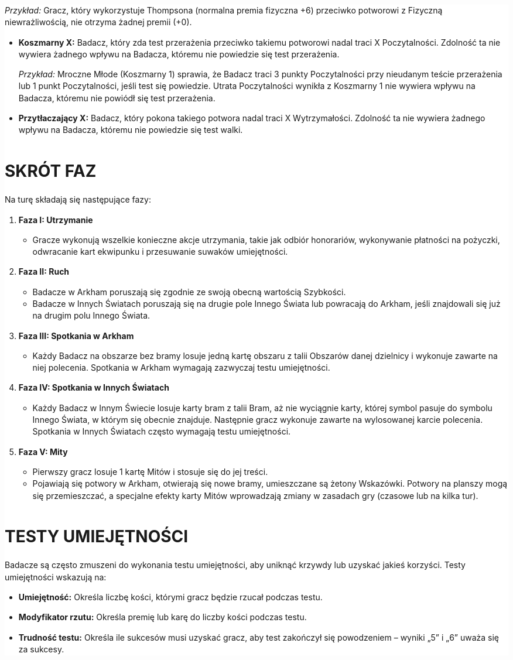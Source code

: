   _Przykład:_ Gracz, który wykorzystuje Thompsona (normalna premia fizyczna +6) przeciwko potworowi z Fizyczną niewrażliwością, nie otrzyma żadnej premii (+0).

- **Koszmarny X:** Badacz, który zda test przerażenia przeciwko takiemu potworowi nadal traci X Poczytalności. Zdolność ta nie wywiera żadnego wpływu na Badacza, któremu nie powiedzie się test przerażenia.

  _Przykład:_ Mroczne Młode (Koszmarny 1) sprawia, że Badacz traci 3 punkty Poczytalności przy nieudanym teście przerażenia lub 1 punkt Poczytalności, jeśli test się powiedzie. Utrata Poczytalności wynikła z Koszmarny 1 nie wywiera wpływu na Badacza, któremu nie powiódł się test przerażenia.

- **Przytłaczający X:** Badacz, który pokona takiego potwora nadal traci X Wytrzymałości. Zdolność ta nie wywiera żadnego wpływu na Badacza, któremu nie powiedzie się test walki.

# SKRÓT FAZ

Na turę składają się następujące fazy:

1. **Faza I: Utrzymanie**

   - Gracze wykonują wszelkie konieczne akcje utrzymania, takie jak odbiór honorariów, wykonywanie płatności na pożyczki, odwracanie kart ekwipunku i przesuwanie suwaków umiejętności.

2. **Faza II: Ruch**

   - Badacze w Arkham poruszają się zgodnie ze swoją obecną wartością Szybkości.
   - Badacze w Innych Światach poruszają się na drugie pole Innego Świata lub powracają do Arkham, jeśli znajdowali się już na drugim polu Innego Świata.

3. **Faza III: Spotkania w Arkham**

   - Każdy Badacz na obszarze bez bramy losuje jedną kartę obszaru z talii Obszarów danej dzielnicy i wykonuje zawarte na niej polecenia. Spotkania w Arkham wymagają zazwyczaj testu umiejętności.

4. **Faza IV: Spotkania w Innych Światach**

   - Każdy Badacz w Innym Świecie losuje karty bram z talii Bram, aż nie wyciągnie karty, której symbol pasuje do symbolu Innego Świata, w którym się obecnie znajduje. Następnie gracz wykonuje zawarte na wylosowanej karcie polecenia. Spotkania w Innych Światach często wymagają testu umiejętności.

5. **Faza V: Mity**
   - Pierwszy gracz losuje 1 kartę Mitów i stosuje się do jej treści.
   - Pojawiają się potwory w Arkham, otwierają się nowe bramy, umieszczane są żetony Wskazówki. Potwory na planszy mogą się przemieszczać, a specjalne efekty karty Mitów wprowadzają zmiany w zasadach gry (czasowe lub na kilka tur).

# TESTY UMIEJĘTNOŚCI

Badacze są często zmuszeni do wykonania testu umiejętności, aby uniknąć krzywdy lub uzyskać jakieś korzyści. Testy umiejętności wskazują na:

- **Umiejętność:** Określa liczbę kości, którymi gracz będzie rzucał podczas testu.
- **Modyfikator rzutu:** Określa premię lub karę do liczby kości podczas testu.

- **Trudność testu:** Określa ile sukcesów musi uzyskać gracz, aby test zakończył się powodzeniem – wyniki „5” i „6” uważa się za sukcesy.
